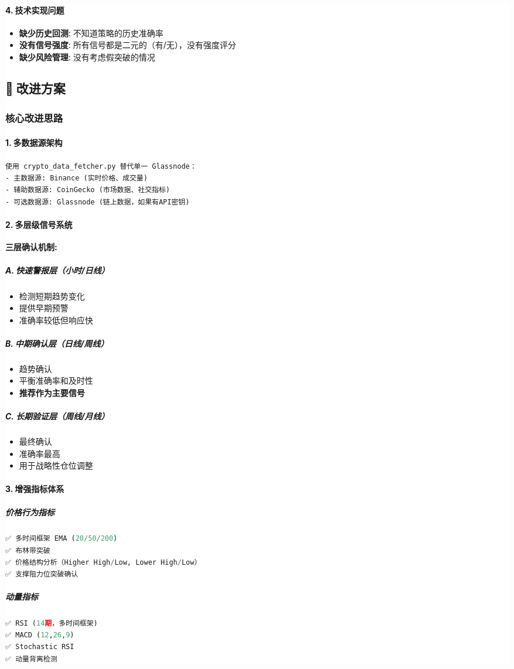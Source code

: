 #### 4. 技术实现问题
- **缺少历史回测**: 不知道策略的历史准确率
- **没有信号强度**: 所有信号都是二元的（有/无），没有强度评分
- **缺少风险管理**: 没有考虑假突破的情况

## 🚀 改进方案

### 核心改进思路

#### 1. 多数据源架构
```
使用 crypto_data_fetcher.py 替代单一 Glassnode：
- 主数据源: Binance (实时价格、成交量)
- 辅助数据源: CoinGecko (市场数据、社交指标)
- 可选数据源: Glassnode (链上数据，如果有API密钥)
```

#### 2. 多层级信号系统

**三层确认机制:**

##### A. 快速警报层（小时/日线）
- 检测短期趋势变化
- 提供早期预警
- 准确率较低但响应快

##### B. 中期确认层（日线/周线）
- 趋势确认
- 平衡准确率和及时性
- **推荐作为主要信号**

##### C. 长期验证层（周线/月线）
- 最终确认
- 准确率最高
- 用于战略性仓位调整

#### 3. 增强指标体系

##### 价格行为指标
```python
✅ 多时间框架 EMA (20/50/200)
✅ 布林带突破
✅ 价格结构分析（Higher High/Low, Lower High/Low）
✅ 支撑阻力位突破确认
```

##### 动量指标
```python
✅ RSI (14期，多时间框架)
✅ MACD (12,26,9)
✅ Stochastic RSI
✅ 动量背离检测
```
